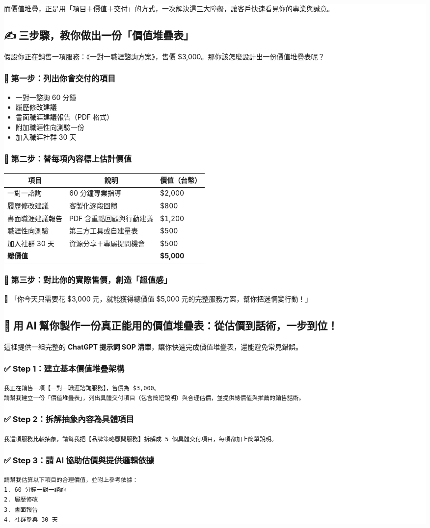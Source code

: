 而價值堆疊，正是用「項目＋價值＋交付」的方式，一次解決這三大障礙，讓客戶快速看見你的專業與誠意。

## ✍️ 三步驟，教你做出一份「價值堆疊表」

假設你正在銷售一項服務：《一對一職涯諮詢方案》，售價 $3,000。那你該怎麼設計出一份價值堆疊表呢？

### 🧱 第一步：列出你會交付的項目

- 一對一諮詢 60 分鐘
- 履歷修改建議
- 書面職涯建議報告（PDF 格式）
- 附加職涯性向測驗一份
- 加入職涯社群 30 天

### 🧮 第二步：替每項內容標上估計價值

| 項目                 | 說明                         | 價值（台幣） |
|----------------------|------------------------------|---------------|
| 一對一諮詢           | 60 分鐘專業指導               | $2,000        |
| 履歷修改建議         | 客製化逐段回饋               | $800          |
| 書面職涯建議報告     | PDF 含重點回顧與行動建議     | $1,200        |
| 職涯性向測驗         | 第三方工具或自建量表         | $500          |
| 加入社群 30 天       | 資源分享＋專屬提問機會       | $500          |
| **總價值**           |                              | **$5,000**    |

### 📣 第三步：對比你的實際售價，創造「超值感」

💬 「你今天只需要花 $3,000 元，就能獲得總價值 $5,000 元的完整服務方案，幫你把迷惘變行動！」

## 🤖 用 AI 幫你製作一份真正能用的價值堆疊表：從估價到話術，一步到位！

這裡提供一組完整的 **ChatGPT 提示詞 SOP 清單**，讓你快速完成價值堆疊表，還能避免常見錯誤。

### ✅ Step 1：建立基本價值堆疊架構

```
我正在銷售一項【一對一職涯諮詢服務】，售價為 $3,000。
請幫我建立一份「價值堆疊表」，列出具體交付項目（包含簡短說明）與合理估價，並提供總價值與推薦的銷售話術。
```

### ✅ Step 2：拆解抽象內容為具體項目

```
我這項服務比較抽象，請幫我把【品牌策略顧問服務】拆解成 5 個具體交付項目，每項都加上簡單說明。
```

### ✅ Step 3：請 AI 協助估價與提供邏輯依據

```
請幫我估算以下項目的合理價值，並附上參考依據：
1. 60 分鐘一對一諮詢
2. 履歷修改
3. 書面報告
4. 社群參與 30 天
```
